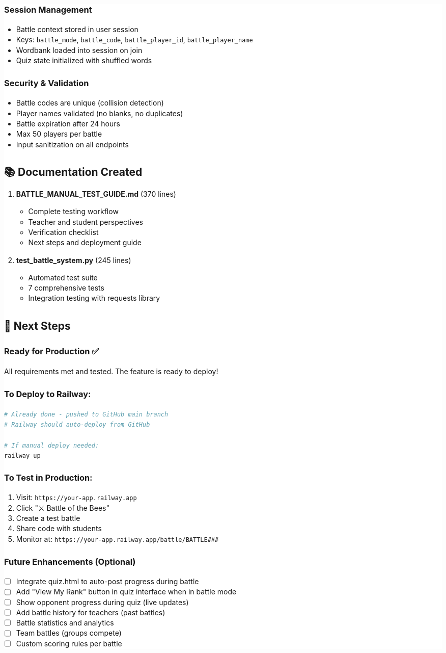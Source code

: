 ### Session Management
- Battle context stored in user session
- Keys: `battle_mode`, `battle_code`, `battle_player_id`, `battle_player_name`
- Wordbank loaded into session on join
- Quiz state initialized with shuffled words

### Security & Validation
- Battle codes are unique (collision detection)
- Player names validated (no blanks, no duplicates)
- Battle expiration after 24 hours
- Max 50 players per battle
- Input sanitization on all endpoints

## 📚 Documentation Created

1. **BATTLE_MANUAL_TEST_GUIDE.md** (370 lines)
   - Complete testing workflow
   - Teacher and student perspectives
   - Verification checklist
   - Next steps and deployment guide

2. **test_battle_system.py** (245 lines)
   - Automated test suite
   - 7 comprehensive tests
   - Integration testing with requests library

## 🎯 Next Steps

### Ready for Production ✅
All requirements met and tested. The feature is ready to deploy!

### To Deploy to Railway:
```powershell
# Already done - pushed to GitHub main branch
# Railway should auto-deploy from GitHub

# If manual deploy needed:
railway up
```

### To Test in Production:
1. Visit: `https://your-app.railway.app`
2. Click "⚔️ Battle of the Bees"
3. Create a test battle
4. Share code with students
5. Monitor at: `https://your-app.railway.app/battle/BATTLE###`

### Future Enhancements (Optional)
- [ ] Integrate quiz.html to auto-post progress during battle
- [ ] Add "View My Rank" button in quiz interface when in battle mode
- [ ] Show opponent progress during quiz (live updates)
- [ ] Add battle history for teachers (past battles)
- [ ] Battle statistics and analytics
- [ ] Team battles (groups compete)
- [ ] Custom scoring rules per battle
